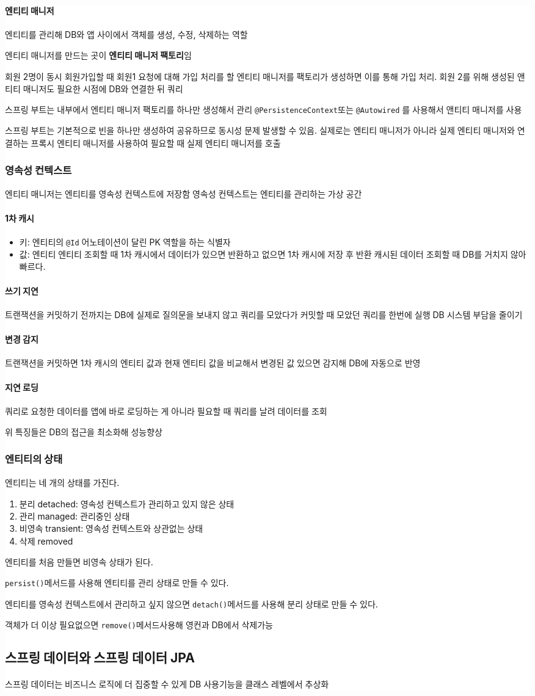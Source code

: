 #### 엔티티 매니저
엔티티를 관리해 DB와 앱 사이에서 객체를 생성, 수정, 삭제하는 역할

엔티티 매니저를 만드는 곳이 **엔티티 매니저 팩토리**임

회원 2명이 동시 회원가입할 때 회원1 요청에 대해 가입 처리를 할 엔티티 매니저를 팩토리가 생성하면 이를 통해 가입 처리. 회원 2를 위해 생성된 앤티티 매니저도 필요한 시점에 DB와 연결한 뒤 쿼리

스프링 부트는 내부에서 엔티티 매니저 팩토리를 하나만 생성해서 관리
`@PersistenceContext`또는 `@Autowired` 를 사용해서 앤티티 매니저를 사용

스프링 부트는 기본적으로 빈을 하나만 생성하여 공유하므로 동시성 문제 발생할 수 있음. 실제로는 엔티티 매니저가 아니라 실제 엔티티 매니저와 연결하는 프록시 엔티티 매니저를 사용하여 필요할 때 실제 엔티티 매니저를 호출

### 영속성 컨텍스트
엔티티 매니저는 엔티티를 영속성 컨텍스트에 저장함
영속성 컨텍스트는 엔티티를 관리하는 가상 공간

#### 1차 캐시
- 키:  엔티티의 `@Id` 어노테이션이 달린 PK 역할을 하는 식별자
- 값: 엔티티
엔티티 조회할 때 1차 캐시에서 데이터가 있으면 반환하고 없으면 1차 캐시에 저장 후 반환
캐시된 데이터 조회할 때 DB를 거치지 않아 빠르다.

#### 쓰기 지연
트랜잭션을 커밋하기 전까지는 DB에 실제로 질의문을 보내지 않고 쿼리를 모았다가 커밋할 때 모았던 쿼리를 한번에 실행
DB 시스템 부담을 줄이기

#### 변경 감지
트랜잭션을 커밋하면 1차 캐시의 엔티티 값과 현재 엔티티 값을 비교해서 변경된 값 있으면 감지해 DB에 자동으로 반영

#### 지연 로딩
쿼리로 요청한 데이터를 앱에 바로 로딩하는 게 아니라 필요할 때 쿼리를 날려 데이터를 조회

위 특징들은 DB의 접근을 최소화해 성능향상


### 엔티티의 상태
엔티티는 네 개의 상태를 가진다.

1. 분리 detached: 영속성 컨텍스트가 관리하고 있지 않은 상태 
2. 관리 managed: 관리중인 상태
3. 비영속 transient: 영속성 컨텍스트와 상관없는 상태
4. 삭제 removed

엔티티를 처음 만들면 비영속 상태가 된다.

`persist()`메서드를 사용해 엔티티를 관리 상태로 만들 수 있다.

엔티티를 영속성 컨텍스트에서 관리하고 싶지 않으면 `detach()`메서드를 사용해 분리 상태로 만들 수 있다.

객체가 더 이상 필요없으면 `remove()`메서드사용해 영컨과 DB에서 삭제가능

## 스프링 데이터와 스프링 데이터 JPA
스프링 데이터는 비즈니스 로직에 더 집중할 수 있게 DB 사용기능을 클래스 레벨에서 추상화
